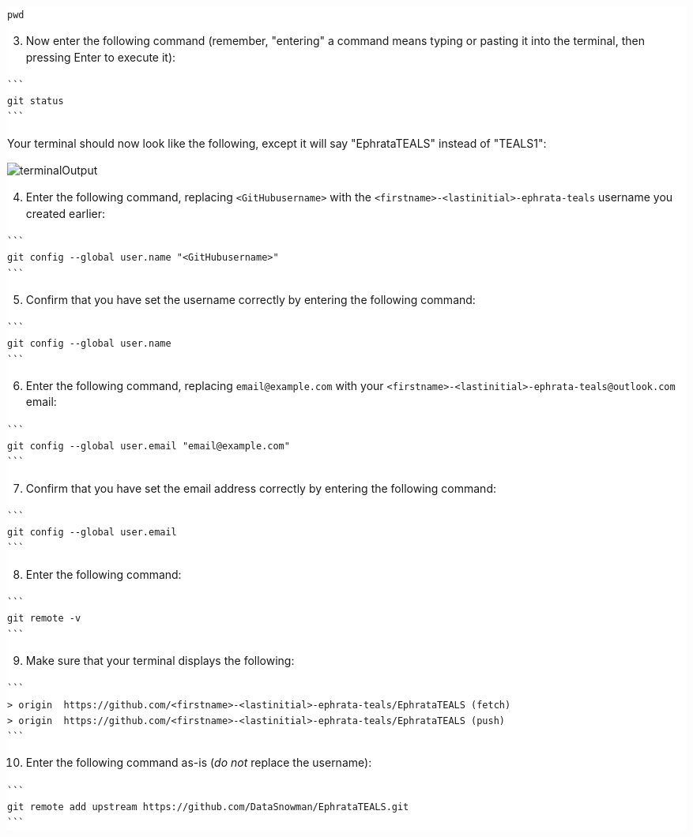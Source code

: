```
pwd
```

  3. Now enter the following command (remember, "entering" a command means typing or pasting it into the terminal, then pressing Enter to execute it):

    ```
    git status
    ```

  Your terminal should now look like the following, except it will say "EphrataTEALS" instead of "TEALS1":

  ![terminalOutput](https://raw.githubusercontent.com/DataSnowman/EphrataTEALS/master/images/terminalOutput.png)

  4. Enter the following command, replacing `<GitHubusername>` with the `<firstname>-<lastinitial>-ephrata-teals` username you created earlier:

    ```
    git config --global user.name "<GitHubusername>"
    ```

  5. Confirm that you have set the username correctly by entering the following command:

    ```
    git config --global user.name
    ```

  6. Enter the following command, replacing `email@example.com` with your `<firstname>-<lastinitial>-ephrata-teals@outlook.com` email:

    ```
    git config --global user.email "email@example.com"
    ```

  7. Confirm that you have set the email address correctly by entering the following command:

    ```
    git config --global user.email
    ```

  8. Enter the following command:

    ```
    git remote -v
    ```

  9. Make sure that your terminal displays the following:

    ```
    > origin  https://github.com/<firstname>-<lastinitial>-ephrata-teals/EphrataTEALS (fetch)
    > origin  https://github.com/<firstname>-<lastinitial>-ephrata-teals/EphrataTEALS (push)
    ```
    
  10. Enter the following command as-is (_do not_ replace the username):

    ```
    git remote add upstream https://github.com/DataSnowman/EphrataTEALS.git
    ```
